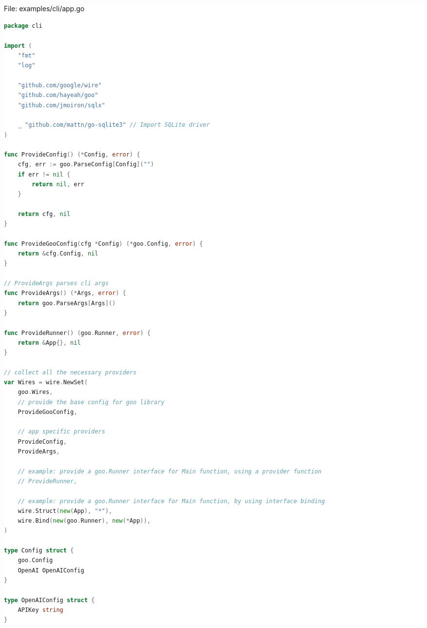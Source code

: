 File: examples/cli/app.go

```go
package cli

import (
	"fmt"
	"log"

	"github.com/google/wire"
	"github.com/hayeah/goo"
	"github.com/jmoiron/sqlx"

	_ "github.com/mattn/go-sqlite3" // Import SQLite driver
)

func ProvideConfig() (*Config, error) {
	cfg, err := goo.ParseConfig[Config]("")
	if err != nil {
		return nil, err
	}

	return cfg, nil
}

func ProvideGooConfig(cfg *Config) (*goo.Config, error) {
	return &cfg.Config, nil
}

// ProvideArgs parses cli args
func ProvideArgs() (*Args, error) {
	return goo.ParseArgs[Args]()
}

func ProvideRunner() (goo.Runner, error) {
	return &App{}, nil
}

// collect all the necessary providers
var Wires = wire.NewSet(
	goo.Wires,
	// provide the base config for goo library
	ProvideGooConfig,

	// app specific providers
	ProvideConfig,
	ProvideArgs,

	// example: provide a goo.Runner interface for Main function, using a provider function
	// ProvideRunner,

	// example: provide a goo.Runner interface for Main function, by using interface binding
	wire.Struct(new(App), "*"),
	wire.Bind(new(goo.Runner), new(*App)),
)

type Config struct {
	goo.Config
	OpenAI OpenAIConfig
}

type OpenAIConfig struct {
	APIKey string
}
```